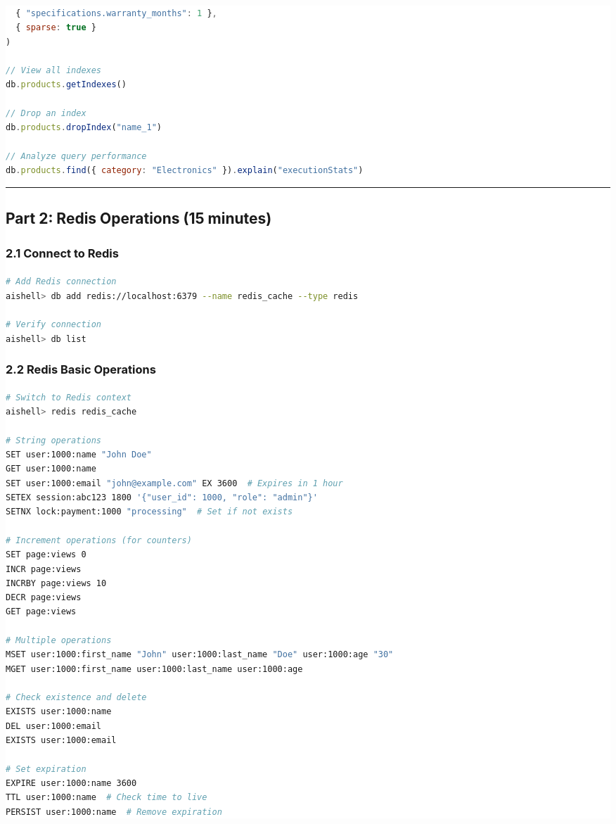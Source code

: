 ```javascript
  { "specifications.warranty_months": 1 },
  { sparse: true }
)

// View all indexes
db.products.getIndexes()

// Drop an index
db.products.dropIndex("name_1")

// Analyze query performance
db.products.find({ category: "Electronics" }).explain("executionStats")
```

---

## Part 2: Redis Operations (15 minutes)

### 2.1 Connect to Redis

```bash
# Add Redis connection
aishell> db add redis://localhost:6379 --name redis_cache --type redis

# Verify connection
aishell> db list
```

### 2.2 Redis Basic Operations

```bash
# Switch to Redis context
aishell> redis redis_cache

# String operations
SET user:1000:name "John Doe"
GET user:1000:name
SET user:1000:email "john@example.com" EX 3600  # Expires in 1 hour
SETEX session:abc123 1800 '{"user_id": 1000, "role": "admin"}'
SETNX lock:payment:1000 "processing"  # Set if not exists

# Increment operations (for counters)
SET page:views 0
INCR page:views
INCRBY page:views 10
DECR page:views
GET page:views

# Multiple operations
MSET user:1000:first_name "John" user:1000:last_name "Doe" user:1000:age "30"
MGET user:1000:first_name user:1000:last_name user:1000:age

# Check existence and delete
EXISTS user:1000:name
DEL user:1000:email
EXISTS user:1000:email

# Set expiration
EXPIRE user:1000:name 3600
TTL user:1000:name  # Check time to live
PERSIST user:1000:name  # Remove expiration
```
